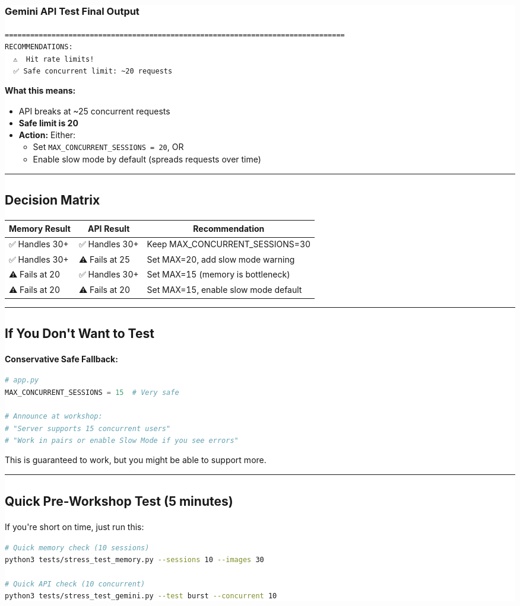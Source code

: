 
### Gemini API Test Final Output

```
================================================================================
RECOMMENDATIONS:
  ⚠️  Hit rate limits!
  ✅ Safe concurrent limit: ~20 requests
```

**What this means:**
- API breaks at ~25 concurrent requests
- **Safe limit is 20**
- **Action:** Either:
  - Set `MAX_CONCURRENT_SESSIONS = 20`, OR
  - Enable slow mode by default (spreads requests over time)

---

## Decision Matrix

| Memory Result | API Result | Recommendation |
|--------------|-----------|----------------|
| ✅ Handles 30+ | ✅ Handles 30+ | Keep MAX_CONCURRENT_SESSIONS=30 |
| ✅ Handles 30+ | ⚠️ Fails at 25 | Set MAX=20, add slow mode warning |
| ⚠️ Fails at 20 | ✅ Handles 30+ | Set MAX=15 (memory is bottleneck) |
| ⚠️ Fails at 20 | ⚠️ Fails at 20 | Set MAX=15, enable slow mode default |

---

## If You Don't Want to Test

**Conservative Safe Fallback:**
```python
# app.py
MAX_CONCURRENT_SESSIONS = 15  # Very safe

# Announce at workshop:
# "Server supports 15 concurrent users"
# "Work in pairs or enable Slow Mode if you see errors"
```

This is guaranteed to work, but you might be able to support more.

---

## Quick Pre-Workshop Test (5 minutes)

If you're short on time, just run this:

```bash
# Quick memory check (10 sessions)
python3 tests/stress_test_memory.py --sessions 10 --images 30

# Quick API check (10 concurrent)
python3 tests/stress_test_gemini.py --test burst --concurrent 10
```
